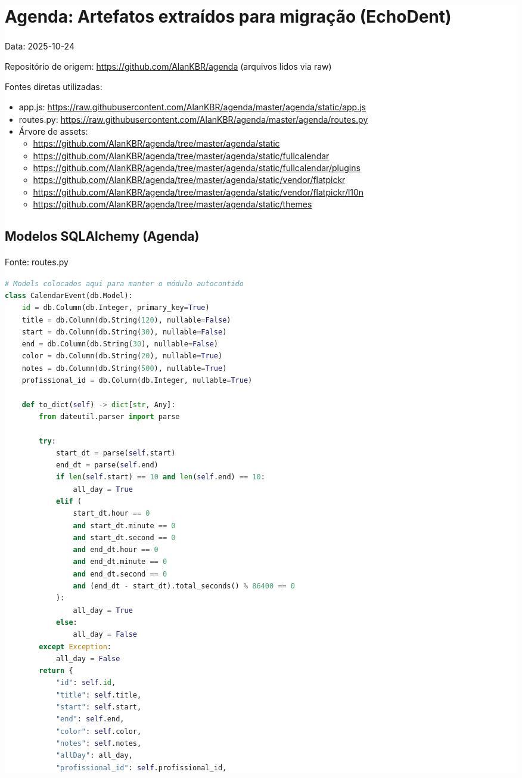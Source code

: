 # Agenda: Artefatos extraídos para migração (EchoDent)

Data: 2025-10-24

Repositório de origem: https://github.com/AlanKBR/agenda (arquivos lidos via raw)

Fontes diretas utilizadas:
- app.js: https://raw.githubusercontent.com/AlanKBR/agenda/master/agenda/static/app.js
- routes.py: https://raw.githubusercontent.com/AlanKBR/agenda/master/agenda/routes.py
- Árvore de assets:
  - https://github.com/AlanKBR/agenda/tree/master/agenda/static
  - https://github.com/AlanKBR/agenda/tree/master/agenda/static/fullcalendar
  - https://github.com/AlanKBR/agenda/tree/master/agenda/static/fullcalendar/plugins
  - https://github.com/AlanKBR/agenda/tree/master/agenda/static/vendor/flatpickr
  - https://github.com/AlanKBR/agenda/tree/master/agenda/static/vendor/flatpickr/l10n
  - https://github.com/AlanKBR/agenda/tree/master/agenda/static/themes


## Modelos SQLAlchemy (Agenda)

Fonte: routes.py

```python
# Models colocados aqui para manter o módulo autocontido
class CalendarEvent(db.Model):
    id = db.Column(db.Integer, primary_key=True)
    title = db.Column(db.String(120), nullable=False)
    start = db.Column(db.String(30), nullable=False)
    end = db.Column(db.String(30), nullable=False)
    color = db.Column(db.String(20), nullable=True)
    notes = db.Column(db.String(500), nullable=True)
    profissional_id = db.Column(db.Integer, nullable=True)

    def to_dict(self) -> dict[str, Any]:
        from dateutil.parser import parse

        try:
            start_dt = parse(self.start)
            end_dt = parse(self.end)
            if len(self.start) == 10 and len(self.end) == 10:
                all_day = True
            elif (
                start_dt.hour == 0
                and start_dt.minute == 0
                and start_dt.second == 0
                and end_dt.hour == 0
                and end_dt.minute == 0
                and end_dt.second == 0
                and (end_dt - start_dt).total_seconds() % 86400 == 0
            ):
                all_day = True
            else:
                all_day = False
        except Exception:
            all_day = False
        return {
            "id": self.id,
            "title": self.title,
            "start": self.start,
            "end": self.end,
            "color": self.color,
            "notes": self.notes,
            "allDay": all_day,
            "profissional_id": self.profissional_id,
```